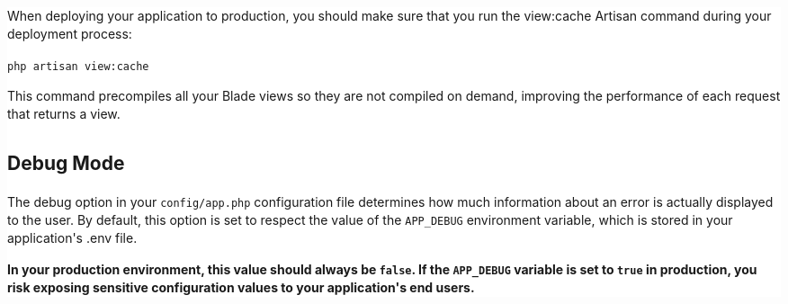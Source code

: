 When deploying your application to production, you should make sure that you run the view:cache Artisan command during your deployment process:

```shell
php artisan view:cache
```

This command precompiles all your Blade views so they are not compiled on demand, improving the performance of each request that returns a view.

## Debug Mode

The debug option in your `config/app.php` configuration file determines how much information about an error is actually displayed to the user. By default, this option is set to respect the value of the `APP_DEBUG` environment variable, which is stored in your application's .env file.

**In your production environment, this value should always be `false`. If the `APP_DEBUG` variable is set to `true` in production, you risk exposing sensitive configuration values to your application's end users.**
